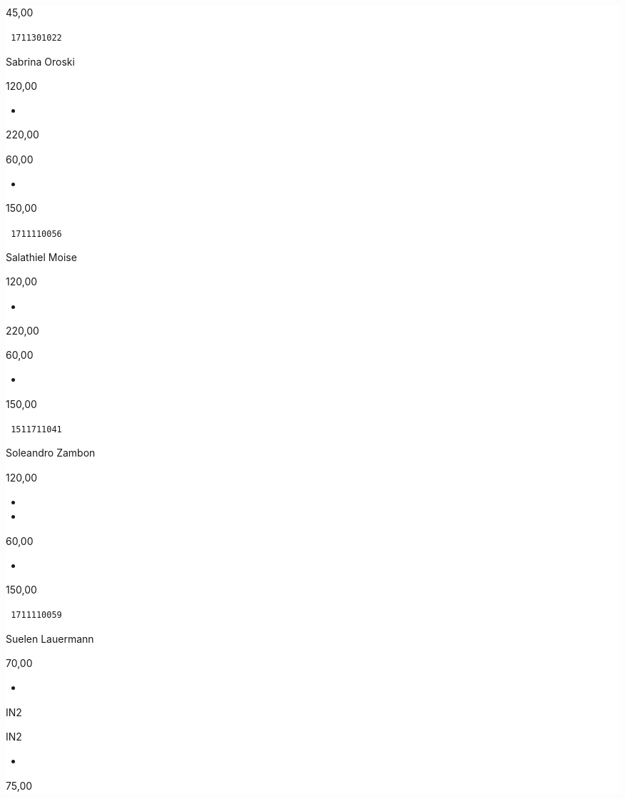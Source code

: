    45,00

     1711301022

   Sabrina Oroski

   120,00

   -

   220,00

   60,00

   -

   150,00

     1711110056

   Salathiel Moise

   120,00

   -

   220,00

   60,00

   -

   150,00

     1511711041

   Soleandro Zambon

   120,00

   -

   -

   60,00

   -

   150,00

     1711110059

   Suelen Lauermann

   70,00

   -

   IN2

   IN2

   -

   75,00

